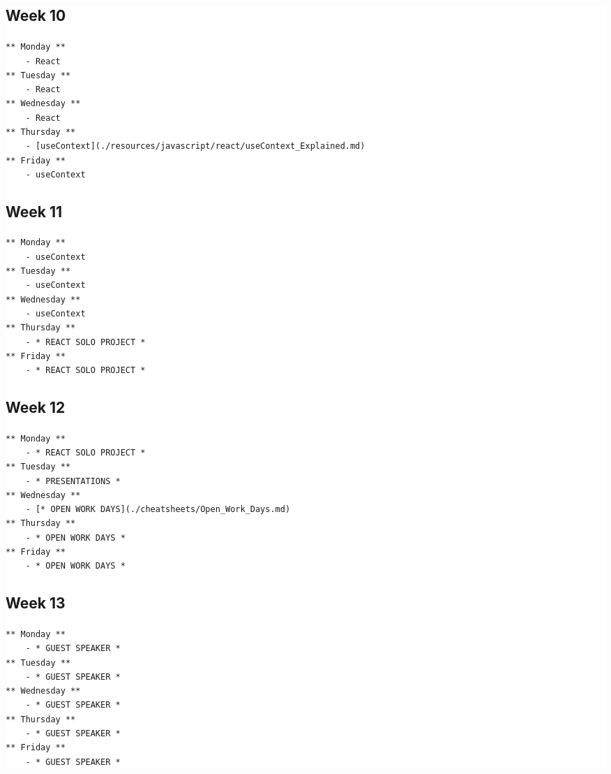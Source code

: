 ## Week 10
    ** Monday **
        - React
    ** Tuesday ** 
        - React
    ** Wednesday ** 
        - React
    ** Thursday **
        - [useContext](./resources/javascript/react/useContext_Explained.md)
    ** Friday **
        - useContext

## Week 11
    ** Monday **
        - useContext
    ** Tuesday ** 
        - useContext
    ** Wednesday ** 
        - useContext
    ** Thursday **
        - * REACT SOLO PROJECT *
    ** Friday **
        - * REACT SOLO PROJECT *

## Week 12
    ** Monday **
        - * REACT SOLO PROJECT *
    ** Tuesday ** 
        - * PRESENTATIONS * 
    ** Wednesday ** 
        - [* OPEN WORK DAYS](./cheatsheets/Open_Work_Days.md)
    ** Thursday **
        - * OPEN WORK DAYS *
    ** Friday **
        - * OPEN WORK DAYS *

## Week 13
    ** Monday **
        - * GUEST SPEAKER *
    ** Tuesday ** 
        - * GUEST SPEAKER *
    ** Wednesday ** 
        - * GUEST SPEAKER *
    ** Thursday **
        - * GUEST SPEAKER *
    ** Friday **
        - * GUEST SPEAKER *
